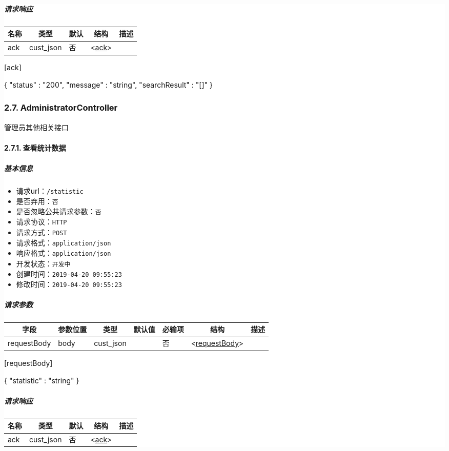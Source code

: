 ##### 请求响应

| 名称 | 类型      | 默认 | 结构                                         | 描述 |
| ---- | --------- | ---- | -------------------------------------------- | ---- |
| ack  | cust_json | 否   | <[ack](#_inter_317317_resp_json_schema_ack)> |      |

[ack]

{
  "status" : "200",
  "message" : "string",
  "searchResult" : "[]"
}



### 2.7. AdministratorController

管理员其他相关接口

#### 2.7.1. 查看统计数据



##### 基本信息

- 请求url：`/statistic`
- 是否弃用：`否`
- 是否忽略公共请求参数：`否`
- 请求协议：`HTTP`
- 请求方式：`POST`
- 请求格式：`application/json`
- 响应格式：`application/json`
- 开发状态：`开发中`
- 创建时间：`2019-04-20 09:55:23`
- 修改时间：`2019-04-20 09:55:23`

##### 请求参数

| 字段        | 参数位置 | 类型      | 默认值 | 必输项 | 结构                                                         | 描述 |
| ----------- | -------- | --------- | ------ | ------ | ------------------------------------------------------------ | ---- |
| requestBody | body     | cust_json |        | 否     | <[requestBody](#_inter_317321_param_json_schema_requestBody)> |      |

[requestBody]

{
  "statistic" : "string"
}

##### 请求响应

| 名称 | 类型      | 默认 | 结构                                         | 描述 |
| ---- | --------- | ---- | -------------------------------------------- | ---- |
| ack  | cust_json | 否   | <[ack](#_inter_317321_resp_json_schema_ack)> |      |

